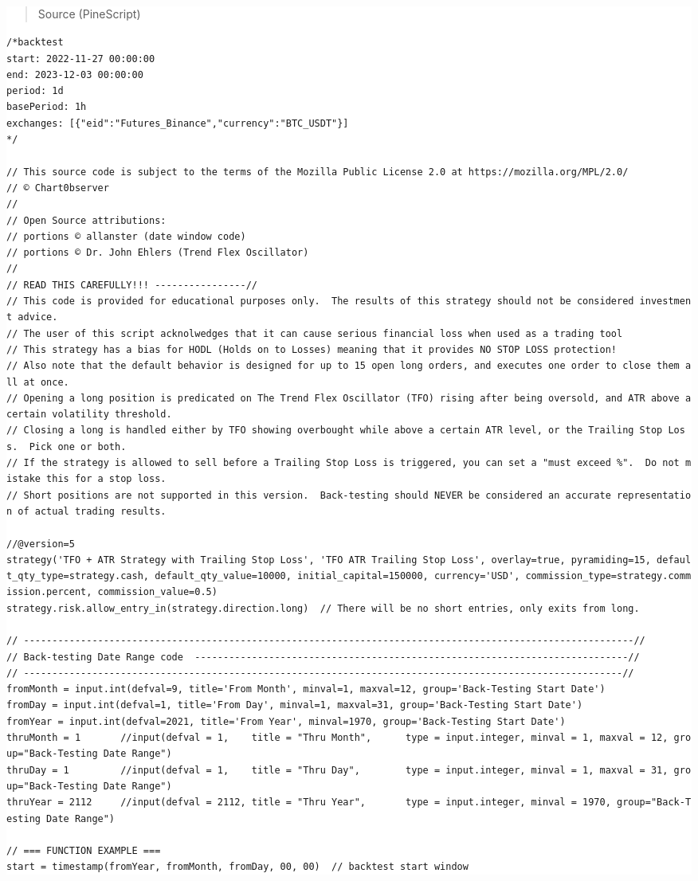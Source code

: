 
> Source (PineScript)

``` pinescript
/*backtest
start: 2022-11-27 00:00:00
end: 2023-12-03 00:00:00
period: 1d
basePeriod: 1h
exchanges: [{"eid":"Futures_Binance","currency":"BTC_USDT"}]
*/

// This source code is subject to the terms of the Mozilla Public License 2.0 at https://mozilla.org/MPL/2.0/
// © Chart0bserver 
//
// Open Source attributions:
// portions © allanster (date window code)
// portions © Dr. John Ehlers (Trend Flex Oscillator)
//
// READ THIS CAREFULLY!!! ----------------//
// This code is provided for educational purposes only.  The results of this strategy should not be considered investment advice.
// The user of this script acknolwedges that it can cause serious financial loss when used as a trading tool
// This strategy has a bias for HODL (Holds on to Losses) meaning that it provides NO STOP LOSS protection! 
// Also note that the default behavior is designed for up to 15 open long orders, and executes one order to close them all at once. 
// Opening a long position is predicated on The Trend Flex Oscillator (TFO) rising after being oversold, and ATR above a certain volatility threshold.
// Closing a long is handled either by TFO showing overbought while above a certain ATR level, or the Trailing Stop Loss.  Pick one or both.
// If the strategy is allowed to sell before a Trailing Stop Loss is triggered, you can set a "must exceed %".  Do not mistake this for a stop loss.
// Short positions are not supported in this version.  Back-testing should NEVER be considered an accurate representation of actual trading results.

//@version=5
strategy('TFO + ATR Strategy with Trailing Stop Loss', 'TFO ATR Trailing Stop Loss', overlay=true, pyramiding=15, default_qty_type=strategy.cash, default_qty_value=10000, initial_capital=150000, currency='USD', commission_type=strategy.commission.percent, commission_value=0.5)
strategy.risk.allow_entry_in(strategy.direction.long)  // There will be no short entries, only exits from long.

// -----------------------------------------------------------------------------------------------------------//
// Back-testing Date Range code  ----------------------------------------------------------------------------//
// ---------------------------------------------------------------------------------------------------------//
fromMonth = input.int(defval=9, title='From Month', minval=1, maxval=12, group='Back-Testing Start Date')
fromDay = input.int(defval=1, title='From Day', minval=1, maxval=31, group='Back-Testing Start Date')
fromYear = input.int(defval=2021, title='From Year', minval=1970, group='Back-Testing Start Date')
thruMonth = 1       //input(defval = 1,    title = "Thru Month",      type = input.integer, minval = 1, maxval = 12, group="Back-Testing Date Range")
thruDay = 1         //input(defval = 1,    title = "Thru Day",        type = input.integer, minval = 1, maxval = 31, group="Back-Testing Date Range")
thruYear = 2112     //input(defval = 2112, title = "Thru Year",       type = input.integer, minval = 1970, group="Back-Testing Date Range")

// === FUNCTION EXAMPLE ===
start = timestamp(fromYear, fromMonth, fromDay, 00, 00)  // backtest start window
```